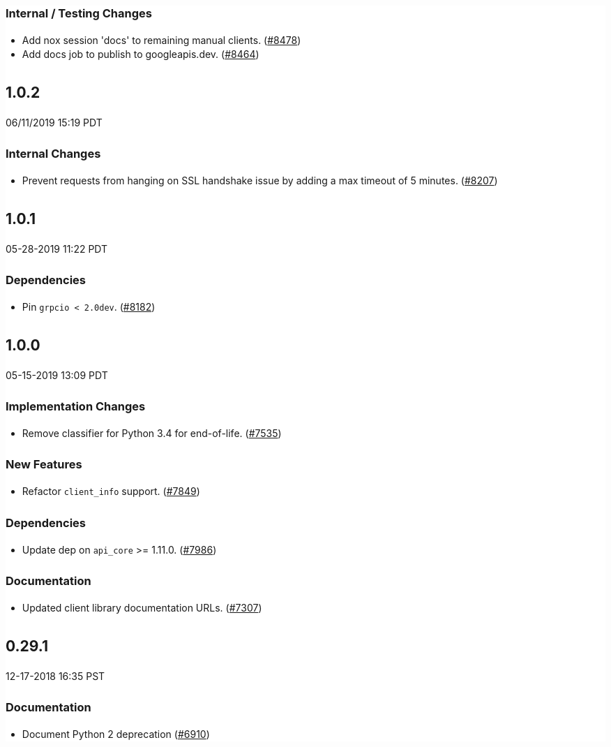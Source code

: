 ### Internal / Testing Changes
- Add nox session 'docs' to remaining manual clients. ([#8478](https://github.com/googleapis/google-cloud-python/pull/8478))
- Add docs job to publish to googleapis.dev. ([#8464](https://github.com/googleapis/google-cloud-python/pull/8464))

## 1.0.2

06/11/2019 15:19 PDT

### Internal Changes
- Prevent requests from hanging on SSL handshake issue by adding a max timeout of 5 minutes. ([#8207](https://github.com/googleapis/google-cloud-python/pull/8207))

## 1.0.1

05-28-2019 11:22 PDT

### Dependencies
- Pin `grpcio < 2.0dev`. ([#8182](https://github.com/googleapis/google-cloud-python/pull/8182))

## 1.0.0

05-15-2019 13:09 PDT


### Implementation Changes
- Remove classifier for Python 3.4 for end-of-life. ([#7535](https://github.com/googleapis/google-cloud-python/pull/7535))

### New Features
- Refactor `client_info` support. ([#7849](https://github.com/googleapis/google-cloud-python/pull/7849))

### Dependencies
- Update dep on `api_core` >= 1.11.0. ([#7986](https://github.com/googleapis/google-cloud-python/pull/7986))

### Documentation
- Updated client library documentation URLs. ([#7307](https://github.com/googleapis/google-cloud-python/pull/7307))

## 0.29.1

12-17-2018 16:35 PST


### Documentation
- Document Python 2 deprecation ([#6910](https://github.com/googleapis/google-cloud-python/pull/6910))
